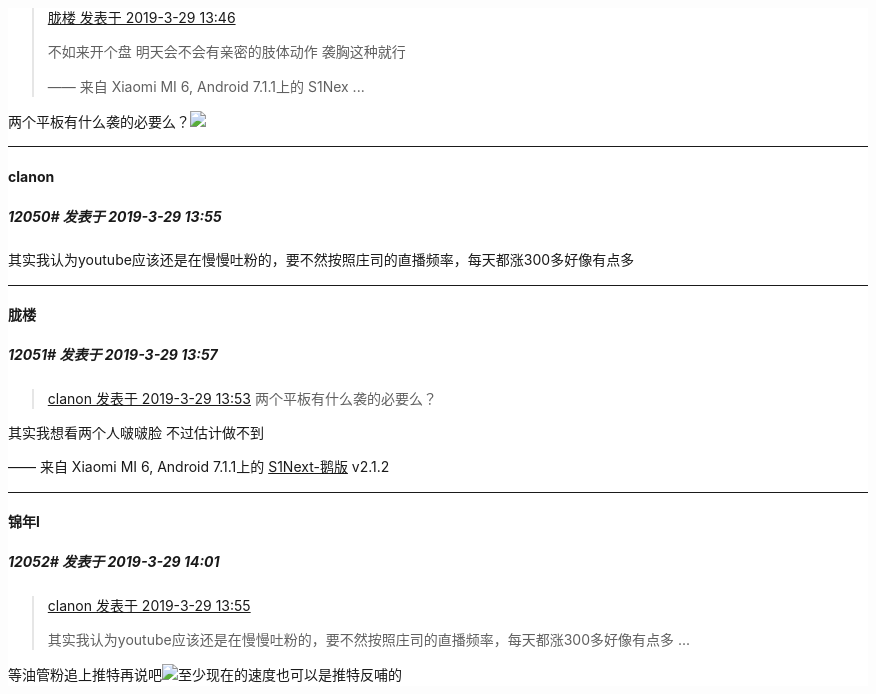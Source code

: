 

<blockquote><a href="httphttps://bbs.saraba1st.com/2b/forum.php?mod=redirect&amp;goto=findpost&amp;pid=43085106&amp;ptid=1808327" target="_blank">胧楼 发表于 2019-3-29 13:46</a>

不如来开个盘 明天会不会有亲密的肢体动作 袭胸这种就行


—— 来自 Xiaomi MI 6, Android 7.1.1上的 S1Nex ...</blockquote>
两个平板有什么袭的必要么？<img src="https://static.saraba1st.com/image/smiley/face2017/065.png" referrerpolicy="no-referrer">







-----

####  clanon  
##### 12050#       发表于 2019-3-29 13:55




其实我认为youtube应该还是在慢慢吐粉的，要不然按照庄司的直播频率，每天都涨300多好像有点多







-----

####  胧楼  
##### 12051#       发表于 2019-3-29 13:57



<blockquote><a href="httphttps://bbs.saraba1st.com/2b/forum.php?mod=redirect&amp;goto=findpost&amp;pid=43085179&amp;ptid=1808327" target="_blank">clanon 发表于 2019-3-29 13:53</a>
两个平板有什么袭的必要么？</blockquote>
其实我想看两个人啵啵脸 不过估计做不到

—— 来自 Xiaomi MI 6, Android 7.1.1上的 [S1Next-鹅版](https://github.com/ykrank/S1-Next/releases) v2.1.2







-----

####  锦年l  
##### 12052#       发表于 2019-3-29 14:01



<blockquote><a href="httphttps://bbs.saraba1st.com/2b/forum.php?mod=redirect&amp;goto=findpost&amp;pid=43085208&amp;ptid=1808327" target="_blank">clanon 发表于 2019-3-29 13:55</a>

其实我认为youtube应该还是在慢慢吐粉的，要不然按照庄司的直播频率，每天都涨300多好像有点多 ...</blockquote>
等油管粉追上推特再说吧<img src="https://static.saraba1st.com/image/smiley/face2017/037.png" referrerpolicy="no-referrer">至少现在的速度也可以是推特反哺的
